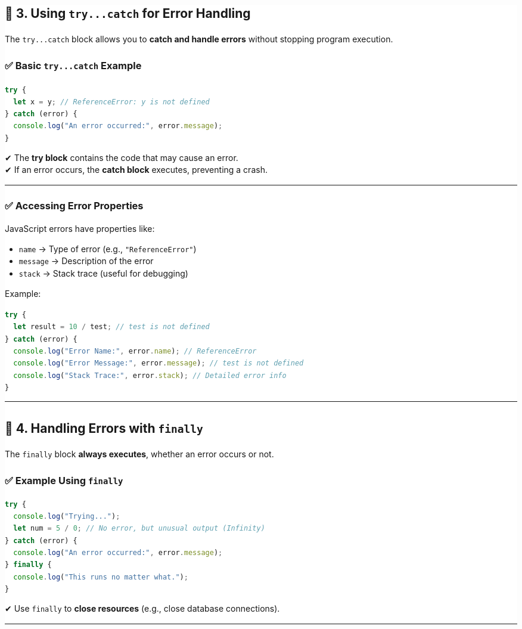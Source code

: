 ## 🔷 **3. Using `try...catch` for Error Handling**  

The `try...catch` block allows you to **catch and handle errors** without stopping program execution.  

### ✅ **Basic `try...catch` Example**  
```js
try {
  let x = y; // ReferenceError: y is not defined
} catch (error) {
  console.log("An error occurred:", error.message);
}
```
✔ The **try block** contains the code that may cause an error.  
✔ If an error occurs, the **catch block** executes, preventing a crash.  

---

### ✅ **Accessing Error Properties**  
JavaScript errors have properties like:  
- `name` → Type of error (e.g., `"ReferenceError"`)  
- `message` → Description of the error  
- `stack` → Stack trace (useful for debugging)  

Example:  
```js
try {
  let result = 10 / test; // test is not defined
} catch (error) {
  console.log("Error Name:", error.name); // ReferenceError
  console.log("Error Message:", error.message); // test is not defined
  console.log("Stack Trace:", error.stack); // Detailed error info
}
```

---

## 🔷 **4. Handling Errors with `finally`**  
The `finally` block **always executes**, whether an error occurs or not.  

### ✅ **Example Using `finally`**
```js
try {
  console.log("Trying...");
  let num = 5 / 0; // No error, but unusual output (Infinity)
} catch (error) {
  console.log("An error occurred:", error.message);
} finally {
  console.log("This runs no matter what.");
}
```
✔ Use `finally` to **close resources** (e.g., close database connections).  

---